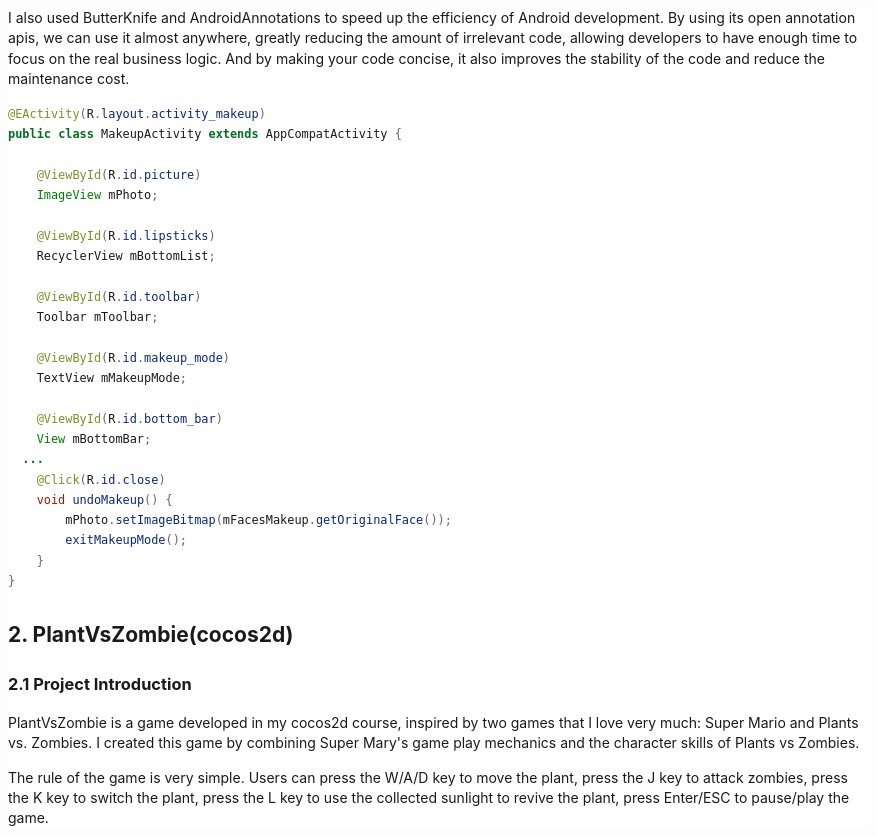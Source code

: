 I also used ButterKnife and AndroidAnnotations to speed up the efficiency of Android development. By using its open annotation apis, we can use it almost anywhere, greatly reducing the amount of irrelevant code, allowing developers to have enough time to focus on the real business logic. And by making your code concise, it also improves the stability of the code and reduce the maintenance cost.

```java
@EActivity(R.layout.activity_makeup)
public class MakeupActivity extends AppCompatActivity {

    @ViewById(R.id.picture)
    ImageView mPhoto;

    @ViewById(R.id.lipsticks)
    RecyclerView mBottomList;

    @ViewById(R.id.toolbar)
    Toolbar mToolbar;

    @ViewById(R.id.makeup_mode)
    TextView mMakeupMode;

    @ViewById(R.id.bottom_bar)
    View mBottomBar;
  ...
    @Click(R.id.close)
    void undoMakeup() {
        mPhoto.setImageBitmap(mFacesMakeup.getOriginalFace());
        exitMakeupMode();
    }
}
```

## 2. PlantVsZombie(cocos2d)

### 2.1 Project Introduction

PlantVsZombie is a game developed in my cocos2d course, inspired by two games that I love very much: Super Mario and Plants vs. Zombies. I created this game by combining Super Mary's game play mechanics and the character skills of Plants vs Zombies. 

The rule of the game is very simple. Users can press the W/A/D key to move the plant, press the J key to attack zombies, press the K key to switch the plant, press the L key to use the collected sunlight to revive the plant, press Enter/ESC to pause/play the game.
